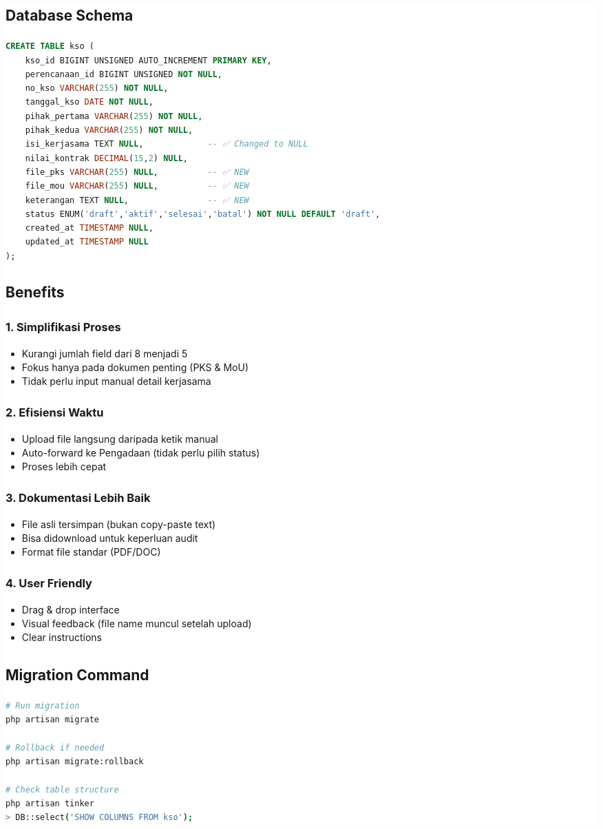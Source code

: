 ## Database Schema

```sql
CREATE TABLE kso (
    kso_id BIGINT UNSIGNED AUTO_INCREMENT PRIMARY KEY,
    perencanaan_id BIGINT UNSIGNED NOT NULL,
    no_kso VARCHAR(255) NOT NULL,
    tanggal_kso DATE NOT NULL,
    pihak_pertama VARCHAR(255) NOT NULL,
    pihak_kedua VARCHAR(255) NOT NULL,
    isi_kerjasama TEXT NULL,             -- ✅ Changed to NULL
    nilai_kontrak DECIMAL(15,2) NULL,
    file_pks VARCHAR(255) NULL,          -- ✅ NEW
    file_mou VARCHAR(255) NULL,          -- ✅ NEW
    keterangan TEXT NULL,                -- ✅ NEW
    status ENUM('draft','aktif','selesai','batal') NOT NULL DEFAULT 'draft',
    created_at TIMESTAMP NULL,
    updated_at TIMESTAMP NULL
);
```

## Benefits

### 1. **Simplifikasi Proses**
- Kurangi jumlah field dari 8 menjadi 5
- Fokus hanya pada dokumen penting (PKS & MoU)
- Tidak perlu input manual detail kerjasama

### 2. **Efisiensi Waktu**
- Upload file langsung daripada ketik manual
- Auto-forward ke Pengadaan (tidak perlu pilih status)
- Proses lebih cepat

### 3. **Dokumentasi Lebih Baik**
- File asli tersimpan (bukan copy-paste text)
- Bisa didownload untuk keperluan audit
- Format file standar (PDF/DOC)

### 4. **User Friendly**
- Drag & drop interface
- Visual feedback (file name muncul setelah upload)
- Clear instructions

## Migration Command

```bash
# Run migration
php artisan migrate

# Rollback if needed
php artisan migrate:rollback

# Check table structure
php artisan tinker
> DB::select('SHOW COLUMNS FROM kso');
```

